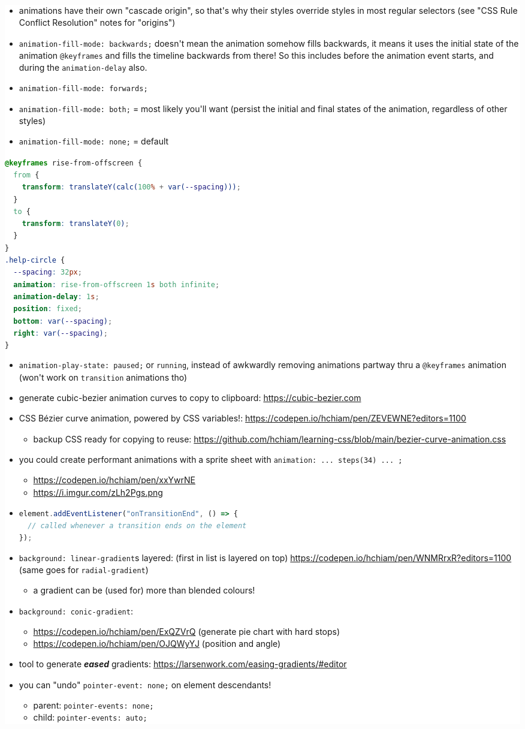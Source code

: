 - animations have their own "cascade origin", so that's why their styles override styles in most regular selectors (see "CSS Rule Conflict Resolution" notes for "origins")

- `animation-fill-mode: backwards;` doesn't mean the animation somehow fills backwards, it means it uses the initial state of the animation `@keyframes` and fills the timeline backwards from there! So this includes before the animation event starts, and during the `animation-delay` also.
- `animation-fill-mode: forwards;`
- `animation-fill-mode: both;` = most likely you'll want (persist the initial and final states of the animation, regardless of other styles)
- `animation-fill-mode: none;` = default

```css
@keyframes rise-from-offscreen {
  from {
    transform: translateY(calc(100% + var(--spacing)));
  }
  to {
    transform: translateY(0);
  }
}
.help-circle {
  --spacing: 32px;
  animation: rise-from-offscreen 1s both infinite;
  animation-delay: 1s;
  position: fixed;
  bottom: var(--spacing);
  right: var(--spacing);
}
```

- `animation-play-state: paused;` or `running`, instead of awkwardly removing animations partway thru a `@keyframes` animation (won't work on `transition` animations tho)

- generate cubic-bezier animation curves to copy to clipboard: <https://cubic-bezier.com>

- CSS Bézier curve animation, powered by CSS variables!: <https://codepen.io/hchiam/pen/ZEVEWNE?editors=1100>

  - backup CSS ready for copying to reuse: <https://github.com/hchiam/learning-css/blob/main/bezier-curve-animation.css>

- you could create performant animations with a sprite sheet with `animation: ... steps(34) ... ;`

  - <https://codepen.io/hchiam/pen/xxYwrNE>
  - <https://i.imgur.com/zLh2Pgs.png>

- ```js
  element.addEventListener("onTransitionEnd", () => {
    // called whenever a transition ends on the element
  });
  ```

- `background: linear-gradient`s layered: (first in list is layered on top) <https://codepen.io/hchiam/pen/WNMRrxR?editors=1100> (same goes for `radial-gradient`)

  - a gradient can be (used for) more than blended colours!

- `background: conic-gradient`:

  - <https://codepen.io/hchiam/pen/ExQZVrQ> (generate pie chart with hard stops)
  - <https://codepen.io/hchiam/pen/OJQWyYJ> (position and angle)

- tool to generate _**eased**_ gradients: <https://larsenwork.com/easing-gradients/#editor>

- you can "undo" `pointer-event: none;` on element descendants!

  - parent: `pointer-events: none;`
  - child: `pointer-events: auto;`
  ```
